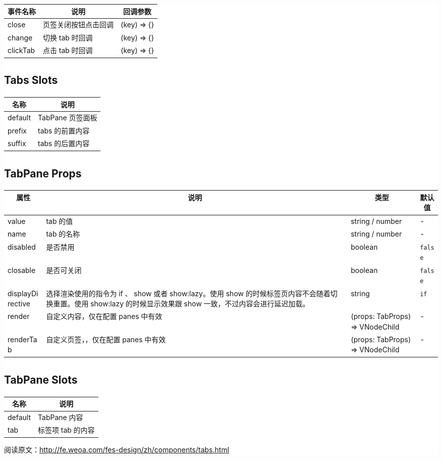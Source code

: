 |事件名称|说明|回调参数|
|---|---|---|
|close|页签关闭按钮点击回调|(key) => {}|
|change|切换 tab 时回调|(key) => {}|
|clickTab|点击 tab 时回调|(key) => {}|

## Tabs Slots [​]()

|名称|说明|
|---|---|
|default|TabPane 页签面板|
|prefix|tabs 的前置内容|
|suffix|tabs 的后置内容|

## TabPane Props [​]()

|属性|说明|类型|默认值|
|---|---|---|---|
|value|tab 的值|string / number|\-|
|name|tab 的名称|string / number|\-|
|disabled|是否禁用|boolean|`false`|
|closable|是否可关闭|boolean|`false`|
|displayDirective|选择渲染使用的指令为 if 、 show 或者 show:lazy。使用 show 的时候标签页内容不会随着切换重置。使用 show:lazy 的时候显示效果跟 show 一致，不过内容会进行延迟加载。|string|`if`|
|render|自定义内容，仅在配置 panes 中有效|(props: TabProps) => VNodeChild|\-|
|renderTab|自定义页签，，仅在配置 panes 中有效|(props: TabProps) => VNodeChild|\-|

## TabPane Slots [​]()

|名称|说明|
|---|---|
|default|TabPane 内容|
|tab|标签项 tab 的内容|

阅读原文：http://fe.weoa.com/fes-design/zh/components/tabs.html